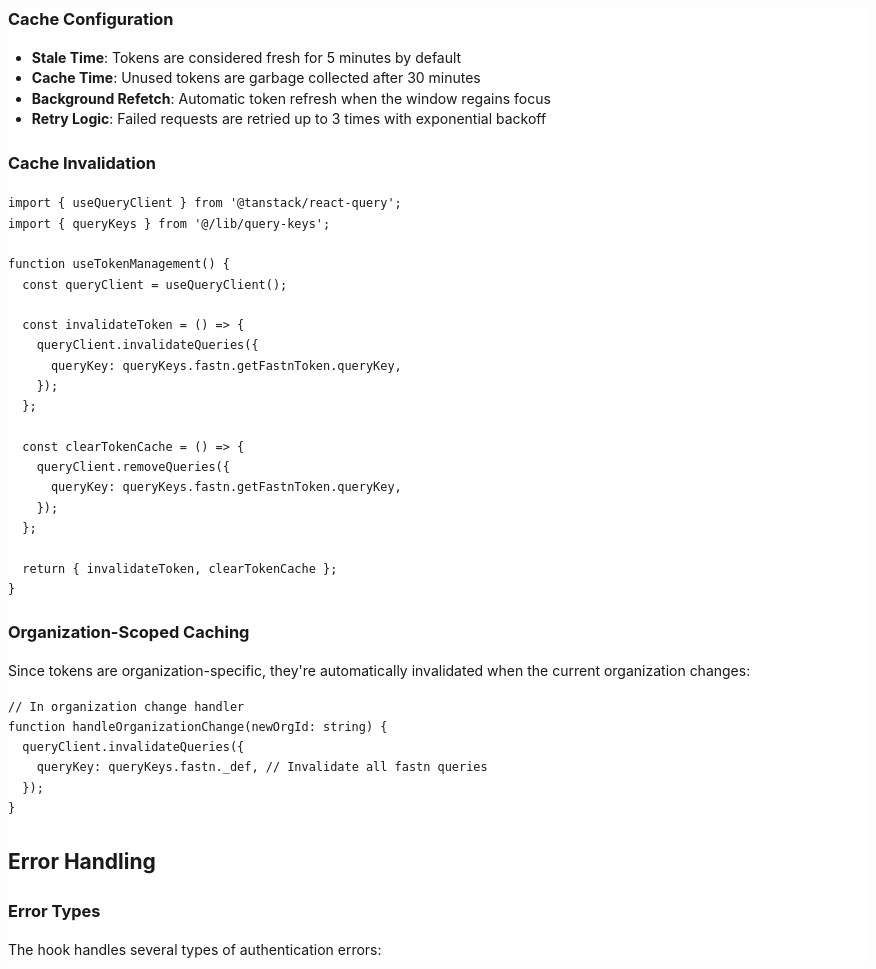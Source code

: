 ### Cache Configuration

- **Stale Time**: Tokens are considered fresh for 5 minutes by default
- **Cache Time**: Unused tokens are garbage collected after 30 minutes
- **Background Refetch**: Automatic token refresh when the window regains focus
- **Retry Logic**: Failed requests are retried up to 3 times with exponential backoff

### Cache Invalidation

```tsx
import { useQueryClient } from '@tanstack/react-query';
import { queryKeys } from '@/lib/query-keys';

function useTokenManagement() {
  const queryClient = useQueryClient();

  const invalidateToken = () => {
    queryClient.invalidateQueries({
      queryKey: queryKeys.fastn.getFastnToken.queryKey,
    });
  };

  const clearTokenCache = () => {
    queryClient.removeQueries({
      queryKey: queryKeys.fastn.getFastnToken.queryKey,
    });
  };

  return { invalidateToken, clearTokenCache };
}
```

### Organization-Scoped Caching

Since tokens are organization-specific, they're automatically invalidated when the current organization changes:

```tsx
// In organization change handler
function handleOrganizationChange(newOrgId: string) {
  queryClient.invalidateQueries({
    queryKey: queryKeys.fastn._def, // Invalidate all fastn queries
  });
}
```

## Error Handling

### Error Types

The hook handles several types of authentication errors:
